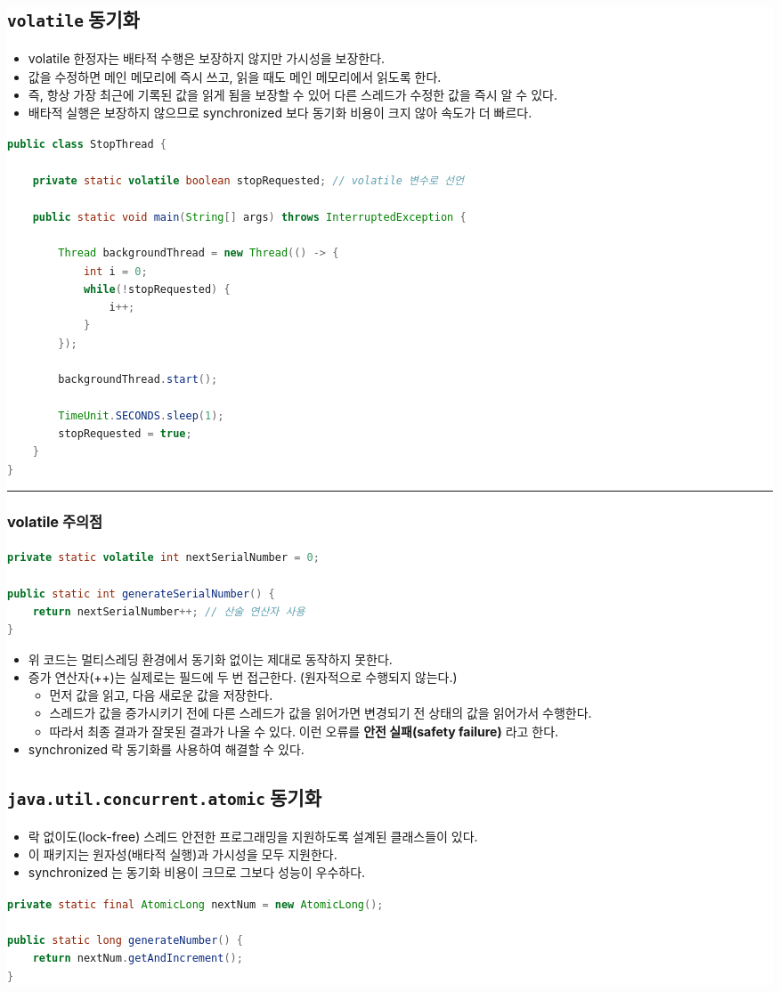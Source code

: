 ## `volatile` 동기화
- volatile 한정자는 배타적 수행은 보장하지 않지만 가시성을 보장한다.
- 값을 수정하면 메인 메모리에 즉시 쓰고, 읽을 때도 메인 메모리에서 읽도록 한다.
- 즉, 항상 가장 최근에 기록된 값을 읽게 됨을 보장할 수 있어 다른 스레드가 수정한 값을 즉시 알 수 있다.
- 배타적 실행은 보장하지 않으므로 synchronized 보다 동기화 비용이 크지 않아 속도가 더 빠르다. 
```java
public class StopThread {

    private static volatile boolean stopRequested; // volatile 변수로 선언

    public static void main(String[] args) throws InterruptedException {

        Thread backgroundThread = new Thread(() -> {
            int i = 0;
            while(!stopRequested) {
                i++;
            }
        });

        backgroundThread.start();

        TimeUnit.SECONDS.sleep(1);
        stopRequested = true;
    }
}
```

___

### volatile 주의점
```java
private static volatile int nextSerialNumber = 0;

public static int generateSerialNumber() {
    return nextSerialNumber++; // 산술 연산자 사용
}
```
- 위 코드는 멀티스레딩 환경에서 동기화 없이는 제대로 동작하지 못한다.
- 증가 연산자(++)는 실제로는 필드에 두 번 접근한다. (원자적으로 수행되지 않는다.)
    - 먼저 값을 읽고, 다음 새로운 값을 저장한다.
    - 스레드가 값을 증가시키기 전에 다른 스레드가 값을 읽어가면 변경되기 전 상태의 값을 읽어가서 수행한다.
    - 따라서 최종 결과가 잘못된 결과가 나올 수 있다. 이런 오류를 **안전 실패(safety failure)** 라고 한다.
- synchronized 락 동기화를 사용하여 해결할 수 있다.

## `java.util.concurrent.atomic` 동기화
- 락 없이도(lock-free) 스레드 안전한 프로그래밍을 지원하도록 설계된 클래스들이 있다.
- 이 패키지는 원자성(배타적 실행)과 가시성을 모두 지원한다.
- synchronized 는 동기화 비용이 크므로 그보다 성능이 우수하다.
```java
private static final AtomicLong nextNum = new AtomicLong();

public static long generateNumber() {
	return nextNum.getAndIncrement();
}
```
